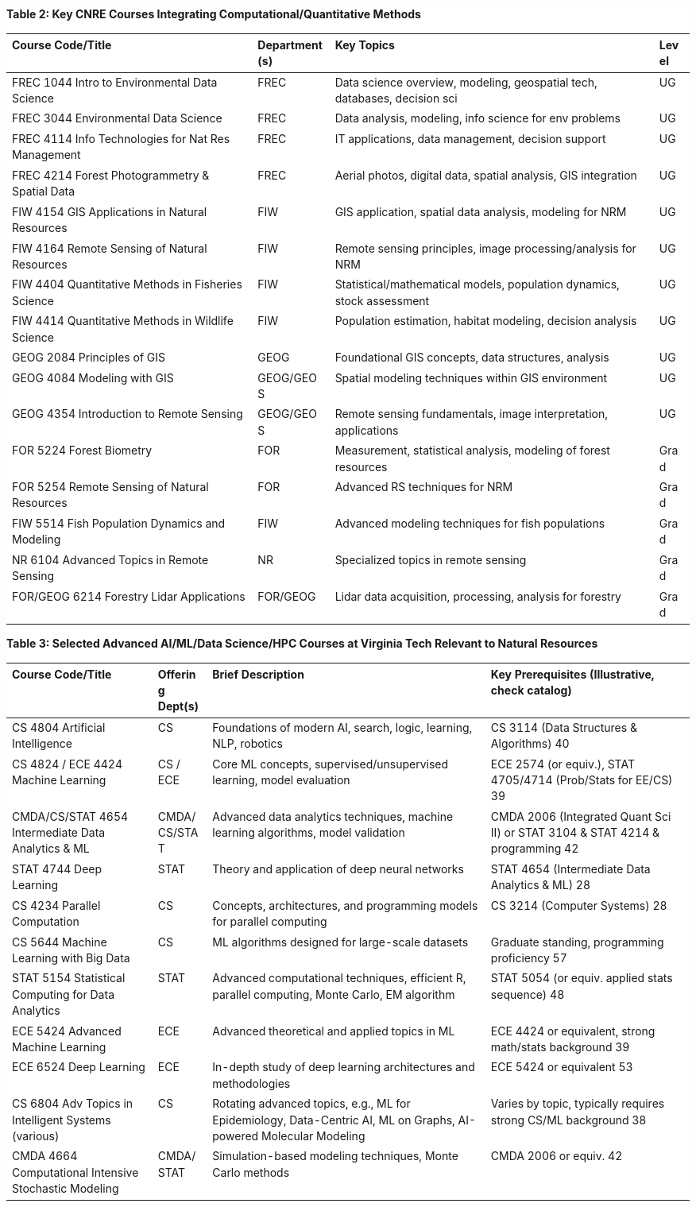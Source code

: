 **Table 2: Key CNRE Courses Integrating Computational/Quantitative Methods**

| Course Code/Title | Department(s) | Key Topics | Level |
| :---- | :---- | :---- | :---- |
| FREC 1044 Intro to Environmental Data Science | FREC | Data science overview, modeling, geospatial tech, databases, decision sci | UG |
| FREC 3044 Environmental Data Science | FREC | Data analysis, modeling, info science for env problems | UG |
| FREC 4114 Info Technologies for Nat Res Management | FREC | IT applications, data management, decision support | UG |
| FREC 4214 Forest Photogrammetry & Spatial Data | FREC | Aerial photos, digital data, spatial analysis, GIS integration | UG |
| FIW 4154 GIS Applications in Natural Resources | FIW | GIS application, spatial data analysis, modeling for NRM | UG |
| FIW 4164 Remote Sensing of Natural Resources | FIW | Remote sensing principles, image processing/analysis for NRM | UG |
| FIW 4404 Quantitative Methods in Fisheries Science | FIW | Statistical/mathematical models, population dynamics, stock assessment | UG |
| FIW 4414 Quantitative Methods in Wildlife Science | FIW | Population estimation, habitat modeling, decision analysis | UG |
| GEOG 2084 Principles of GIS | GEOG | Foundational GIS concepts, data structures, analysis | UG |
| GEOG 4084 Modeling with GIS | GEOG/GEOS | Spatial modeling techniques within GIS environment | UG |
| GEOG 4354 Introduction to Remote Sensing | GEOG/GEOS | Remote sensing fundamentals, image interpretation, applications | UG |
| FOR 5224 Forest Biometry | FOR | Measurement, statistical analysis, modeling of forest resources | Grad |
| FOR 5254 Remote Sensing of Natural Resources | FOR | Advanced RS techniques for NRM | Grad |
| FIW 5514 Fish Population Dynamics and Modeling | FIW | Advanced modeling techniques for fish populations | Grad |
| NR 6104 Advanced Topics in Remote Sensing | NR | Specialized topics in remote sensing | Grad |
| FOR/GEOG 6214 Forestry Lidar Applications | FOR/GEOG | Lidar data acquisition, processing, analysis for forestry | Grad |

**Table 3: Selected Advanced AI/ML/Data Science/HPC Courses at Virginia Tech Relevant to Natural Resources**

| Course Code/Title | Offering Dept(s) | Brief Description | Key Prerequisites (Illustrative, check catalog) |
| :---- | :---- | :---- | :---- |
| CS 4804 Artificial Intelligence | CS | Foundations of modern AI, search, logic, learning, NLP, robotics | CS 3114 (Data Structures & Algorithms) 40 |
| CS 4824 / ECE 4424 Machine Learning | CS / ECE | Core ML concepts, supervised/unsupervised learning, model evaluation | ECE 2574 (or equiv.), STAT 4705/4714 (Prob/Stats for EE/CS) 39 |
| CMDA/CS/STAT 4654 Intermediate Data Analytics & ML | CMDA/CS/STAT | Advanced data analytics techniques, machine learning algorithms, model validation | CMDA 2006 (Integrated Quant Sci II) or STAT 3104 & STAT 4214 & programming 42 |
| STAT 4744 Deep Learning | STAT | Theory and application of deep neural networks | STAT 4654 (Intermediate Data Analytics & ML) 28 |
| CS 4234 Parallel Computation | CS | Concepts, architectures, and programming models for parallel computing | CS 3214 (Computer Systems) 28 |
| CS 5644 Machine Learning with Big Data | CS | ML algorithms designed for large-scale datasets | Graduate standing, programming proficiency 57 |
| STAT 5154 Statistical Computing for Data Analytics | STAT | Advanced computational techniques, efficient R, parallel computing, Monte Carlo, EM algorithm | STAT 5054 (or equiv. applied stats sequence) 48 |
| ECE 5424 Advanced Machine Learning | ECE | Advanced theoretical and applied topics in ML | ECE 4424 or equivalent, strong math/stats background 39 |
| ECE 6524 Deep Learning | ECE | In-depth study of deep learning architectures and methodologies | ECE 5424 or equivalent 53 |
| CS 6804 Adv Topics in Intelligent Systems (various) | CS | Rotating advanced topics, e.g., ML for Epidemiology, Data-Centric AI, ML on Graphs, AI-powered Molecular Modeling | Varies by topic, typically requires strong CS/ML background 38 |
| CMDA 4664 Computational Intensive Stochastic Modeling | CMDA/STAT | Simulation-based modeling techniques, Monte Carlo methods | CMDA 2006 or equiv. 42 |
